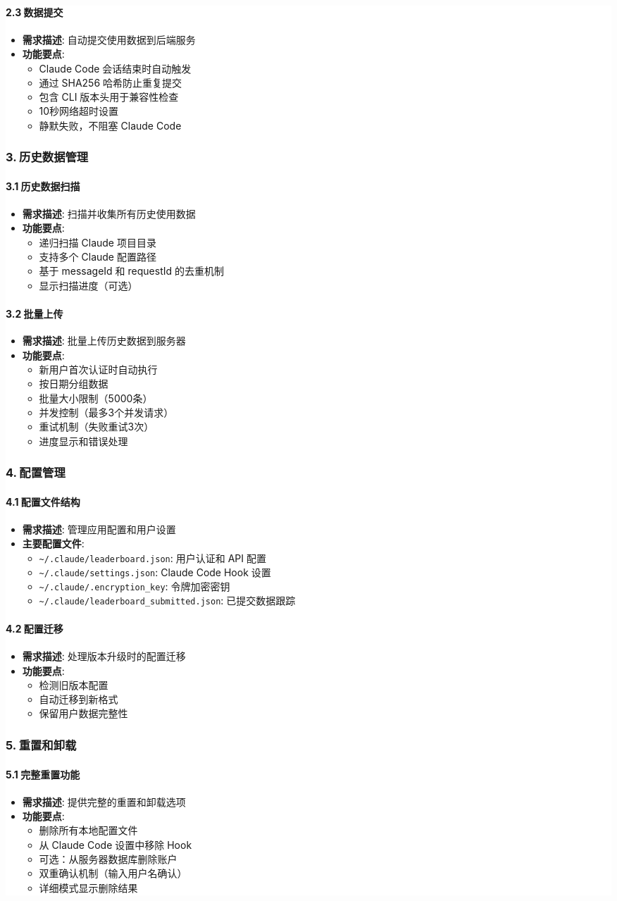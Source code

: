 #### 2.3 数据提交
- **需求描述**: 自动提交使用数据到后端服务
- **功能要点**:
  - Claude Code 会话结束时自动触发
  - 通过 SHA256 哈希防止重复提交
  - 包含 CLI 版本头用于兼容性检查
  - 10秒网络超时设置
  - 静默失败，不阻塞 Claude Code

### 3. 历史数据管理

#### 3.1 历史数据扫描
- **需求描述**: 扫描并收集所有历史使用数据
- **功能要点**:
  - 递归扫描 Claude 项目目录
  - 支持多个 Claude 配置路径
  - 基于 messageId 和 requestId 的去重机制
  - 显示扫描进度（可选）

#### 3.2 批量上传
- **需求描述**: 批量上传历史数据到服务器
- **功能要点**:
  - 新用户首次认证时自动执行
  - 按日期分组数据
  - 批量大小限制（5000条）
  - 并发控制（最多3个并发请求）
  - 重试机制（失败重试3次）
  - 进度显示和错误处理

### 4. 配置管理

#### 4.1 配置文件结构
- **需求描述**: 管理应用配置和用户设置
- **主要配置文件**:
  - `~/.claude/leaderboard.json`: 用户认证和 API 配置
  - `~/.claude/settings.json`: Claude Code Hook 设置
  - `~/.claude/.encryption_key`: 令牌加密密钥
  - `~/.claude/leaderboard_submitted.json`: 已提交数据跟踪

#### 4.2 配置迁移
- **需求描述**: 处理版本升级时的配置迁移
- **功能要点**:
  - 检测旧版本配置
  - 自动迁移到新格式
  - 保留用户数据完整性

### 5. 重置和卸载

#### 5.1 完整重置功能
- **需求描述**: 提供完整的重置和卸载选项
- **功能要点**:
  - 删除所有本地配置文件
  - 从 Claude Code 设置中移除 Hook
  - 可选：从服务器数据库删除账户
  - 双重确认机制（输入用户名确认）
  - 详细模式显示删除结果
